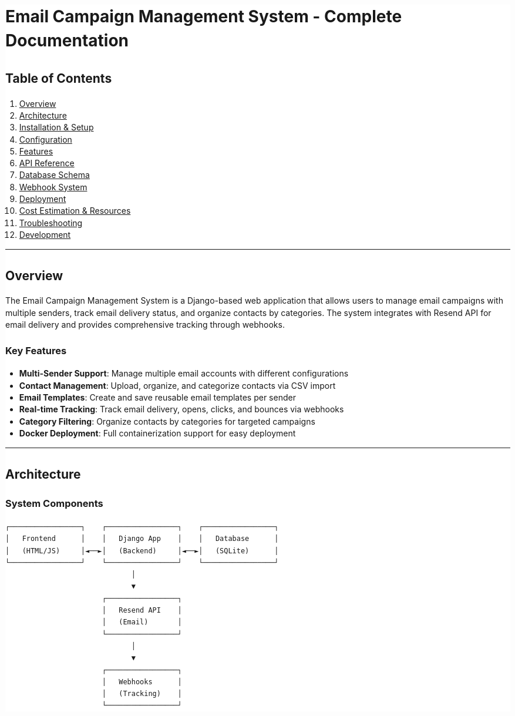 # Email Campaign Management System - Complete Documentation

## Table of Contents
1. [Overview](#overview)
2. [Architecture](#architecture)
3. [Installation & Setup](#installation--setup)
4. [Configuration](#configuration)
5. [Features](#features)
6. [API Reference](#api-reference)
7. [Database Schema](#database-schema)
8. [Webhook System](#webhook-system)
9. [Deployment](#deployment)
10. [Cost Estimation & Resources](#cost-estimation--resources)
11. [Troubleshooting](#troubleshooting)
12. [Development](#development)

---

## Overview

The Email Campaign Management System is a Django-based web application that allows users to manage email campaigns with multiple senders, track email delivery status, and organize contacts by categories. The system integrates with Resend API for email delivery and provides comprehensive tracking through webhooks.

### Key Features
- **Multi-Sender Support**: Manage multiple email accounts with different configurations
- **Contact Management**: Upload, organize, and categorize contacts via CSV import
- **Email Templates**: Create and save reusable email templates per sender
- **Real-time Tracking**: Track email delivery, opens, clicks, and bounces via webhooks
- **Category Filtering**: Organize contacts by categories for targeted campaigns
- **Docker Deployment**: Full containerization support for easy deployment

---

## Architecture

### System Components
```
┌─────────────────┐    ┌─────────────────┐    ┌─────────────────┐
│   Frontend      │    │   Django App    │    │   Database      │
│   (HTML/JS)     │◄──►│   (Backend)     │◄──►│   (SQLite)      │
└─────────────────┘    └─────────────────┘    └─────────────────┘
                              │
                              ▼
                       ┌─────────────────┐
                       │   Resend API    │
                       │   (Email)       │
                       └─────────────────┘
                              │
                              ▼
                       ┌─────────────────┐
                       │   Webhooks      │
                       │   (Tracking)    │
                       └─────────────────┘
```
